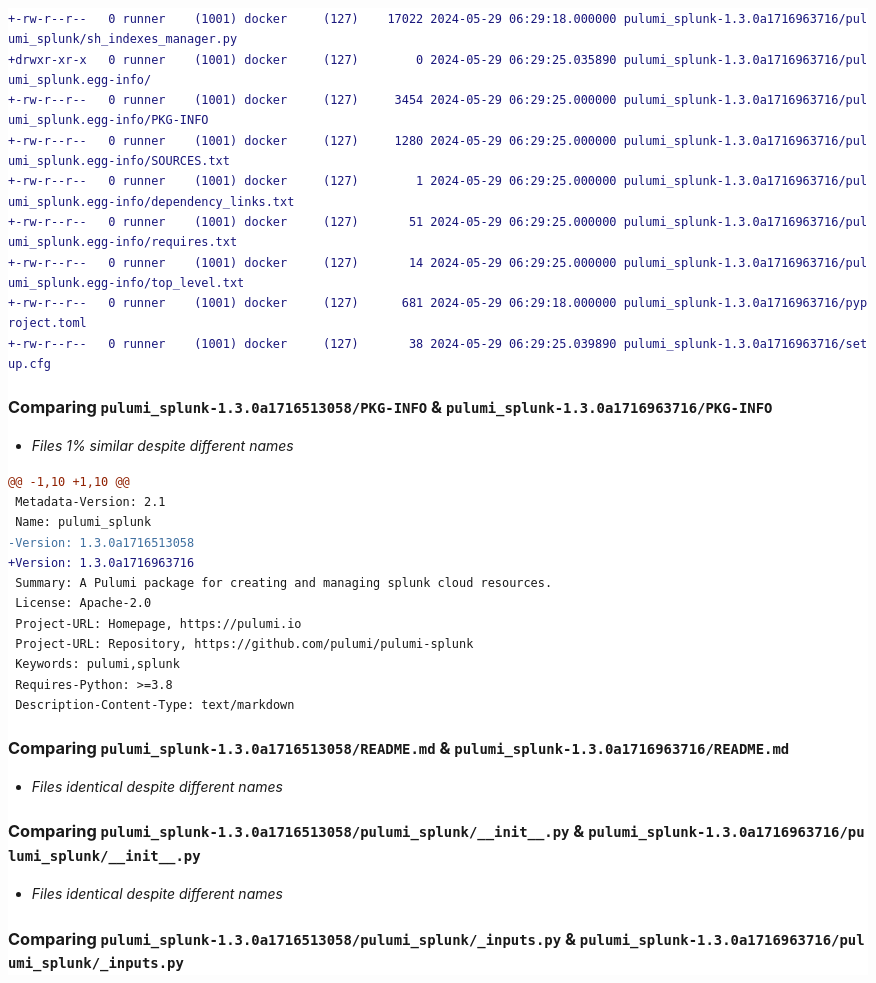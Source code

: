 ```diff
+-rw-r--r--   0 runner    (1001) docker     (127)    17022 2024-05-29 06:29:18.000000 pulumi_splunk-1.3.0a1716963716/pulumi_splunk/sh_indexes_manager.py
+drwxr-xr-x   0 runner    (1001) docker     (127)        0 2024-05-29 06:29:25.035890 pulumi_splunk-1.3.0a1716963716/pulumi_splunk.egg-info/
+-rw-r--r--   0 runner    (1001) docker     (127)     3454 2024-05-29 06:29:25.000000 pulumi_splunk-1.3.0a1716963716/pulumi_splunk.egg-info/PKG-INFO
+-rw-r--r--   0 runner    (1001) docker     (127)     1280 2024-05-29 06:29:25.000000 pulumi_splunk-1.3.0a1716963716/pulumi_splunk.egg-info/SOURCES.txt
+-rw-r--r--   0 runner    (1001) docker     (127)        1 2024-05-29 06:29:25.000000 pulumi_splunk-1.3.0a1716963716/pulumi_splunk.egg-info/dependency_links.txt
+-rw-r--r--   0 runner    (1001) docker     (127)       51 2024-05-29 06:29:25.000000 pulumi_splunk-1.3.0a1716963716/pulumi_splunk.egg-info/requires.txt
+-rw-r--r--   0 runner    (1001) docker     (127)       14 2024-05-29 06:29:25.000000 pulumi_splunk-1.3.0a1716963716/pulumi_splunk.egg-info/top_level.txt
+-rw-r--r--   0 runner    (1001) docker     (127)      681 2024-05-29 06:29:18.000000 pulumi_splunk-1.3.0a1716963716/pyproject.toml
+-rw-r--r--   0 runner    (1001) docker     (127)       38 2024-05-29 06:29:25.039890 pulumi_splunk-1.3.0a1716963716/setup.cfg
```

### Comparing `pulumi_splunk-1.3.0a1716513058/PKG-INFO` & `pulumi_splunk-1.3.0a1716963716/PKG-INFO`

 * *Files 1% similar despite different names*

```diff
@@ -1,10 +1,10 @@
 Metadata-Version: 2.1
 Name: pulumi_splunk
-Version: 1.3.0a1716513058
+Version: 1.3.0a1716963716
 Summary: A Pulumi package for creating and managing splunk cloud resources.
 License: Apache-2.0
 Project-URL: Homepage, https://pulumi.io
 Project-URL: Repository, https://github.com/pulumi/pulumi-splunk
 Keywords: pulumi,splunk
 Requires-Python: >=3.8
 Description-Content-Type: text/markdown
```

### Comparing `pulumi_splunk-1.3.0a1716513058/README.md` & `pulumi_splunk-1.3.0a1716963716/README.md`

 * *Files identical despite different names*

### Comparing `pulumi_splunk-1.3.0a1716513058/pulumi_splunk/__init__.py` & `pulumi_splunk-1.3.0a1716963716/pulumi_splunk/__init__.py`

 * *Files identical despite different names*

### Comparing `pulumi_splunk-1.3.0a1716513058/pulumi_splunk/_inputs.py` & `pulumi_splunk-1.3.0a1716963716/pulumi_splunk/_inputs.py`
